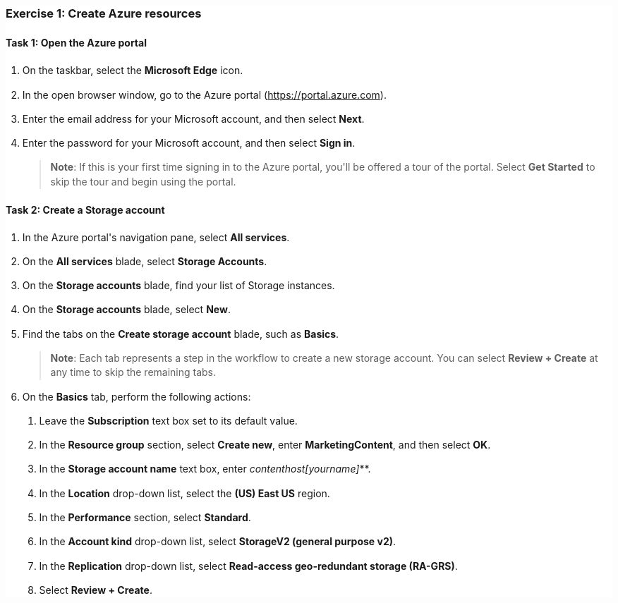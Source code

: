 ### Exercise 1: Create Azure resources

#### Task 1: Open the Azure portal

1.  On the taskbar, select the **Microsoft Edge** icon.

1.  In the open browser window, go to the Azure portal (<https://portal.azure.com>).

1.  Enter the email address for your Microsoft account, and then select **Next**.

1.  Enter the password for your Microsoft account, and then select **Sign in**.

    > **Note**: If this is your first time signing in to the Azure portal, you'll be offered a tour of the portal. Select **Get Started** to skip the tour and begin using the portal.


#### Task 2: Create a Storage account

1.  In the Azure portal's navigation pane, select **All services**.

1.  On the **All services** blade, select **Storage Accounts**.

1.  On the **Storage accounts** blade, find your list of Storage instances.

1.  On the **Storage accounts** blade, select **New**.

1.  Find the tabs on the **Create storage account** blade, such as **Basics**.

    > **Note**: Each tab represents a step in the workflow to create a new storage account. You can select **Review + Create** at any time to skip the remaining tabs.

1.  On the **Basics** tab, perform the following actions:
    
    1. Leave the **Subscription** text box set to its default value.

    1. In the **Resource group** section, select **Create new**, enter **MarketingContent**, and then select **OK**.

    1. In the **Storage account name** text box, enter **contenthost*[yourname]***.

    1. In the **Location** drop-down list, select the **(US) East US** region.

    1. In the **Performance** section, select **Standard**.

    1. In the **Account kind** drop-down list, select **StorageV2 (general purpose v2)**.

    1. In the **Replication** drop-down list, select **Read-access geo-redundant storage (RA-GRS)**.

    1. Select **Review + Create**.
